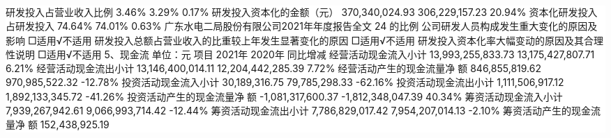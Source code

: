 研发投入占营业收入比例
3.46%
3.29%
0.17%
研发投入资本化的金额（元）
370,340,024.93
306,229,157.23
20.94%
资本化研发投入占研发投入
74.64%
74.01%
0.63%
广东水电二局股份有限公司2021年年度报告全文
24
的比例
公司研发人员构成发生重大变化的原因及影响
□适用√不适用
研发投入总额占营业收入的比重较上年发生显著变化的原因
□适用√不适用
研发投入资本化率大幅变动的原因及其合理性说明
□适用√不适用
5、现金流
单位：元
项目
2021年
2020年
同比增减
经营活动现金流入小计
13,993,255,833.73
13,175,427,807.71
6.21%
经营活动现金流出小计
13,146,400,014.11
12,204,442,285.39
7.72%
经营活动产生的现金流量净
额
846,855,819.62
970,985,522.32
-12.78%
投资活动现金流入小计
30,189,316.75
79,785,298.33
-62.16%
投资活动现金流出小计
1,111,506,917.12
1,892,133,345.72
-41.26%
投资活动产生的现金流量净
额
-1,081,317,600.37
-1,812,348,047.39
40.34%
筹资活动现金流入小计
7,939,267,942.61
9,066,993,714.42
-12.44%
筹资活动现金流出小计
7,786,829,017.42
7,954,207,014.13
-2.10%
筹资活动产生的现金流量净
额
152,438,925.19
